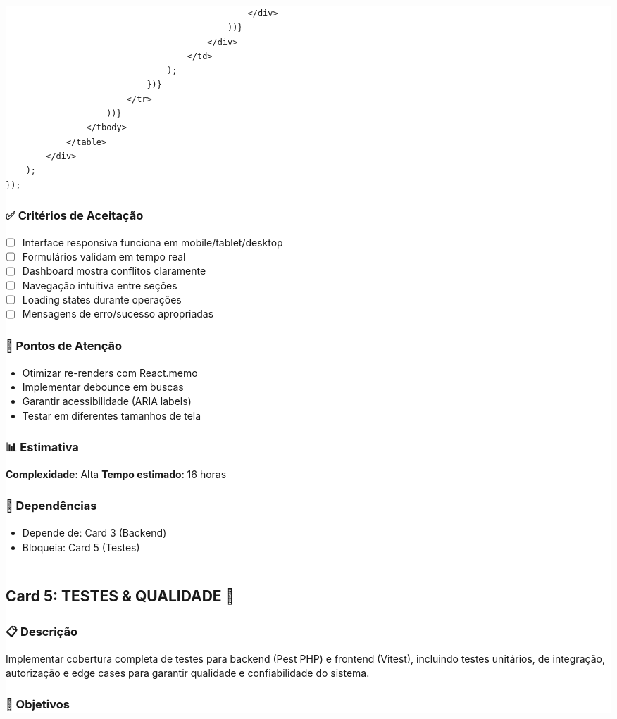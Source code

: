 ```
                                                </div>
                                            ))}
                                        </div>
                                    </td>
                                );
                            })}
                        </tr>
                    ))}
                </tbody>
            </table>
        </div>
    );
});
```

### ✅ Critérios de Aceitação

- [ ] Interface responsiva funciona em mobile/tablet/desktop
- [ ] Formulários validam em tempo real
- [ ] Dashboard mostra conflitos claramente
- [ ] Navegação intuitiva entre seções
- [ ] Loading states durante operações
- [ ] Mensagens de erro/sucesso apropriadas

### 🚨 Pontos de Atenção

- Otimizar re-renders com React.memo
- Implementar debounce em buscas
- Garantir acessibilidade (ARIA labels)
- Testar em diferentes tamanhos de tela

### 📊 Estimativa

**Complexidade**: Alta
**Tempo estimado**: 16 horas

### 🔗 Dependências

- Depende de: Card 3 (Backend)
- Bloqueia: Card 5 (Testes)

---

## Card 5: TESTES & QUALIDADE 🧪

### 📋 Descrição

Implementar cobertura completa de testes para backend (Pest PHP) e frontend (Vitest), incluindo testes unitários, de integração, autorização e edge cases para garantir qualidade e confiabilidade do sistema.

### 🎯 Objetivos
